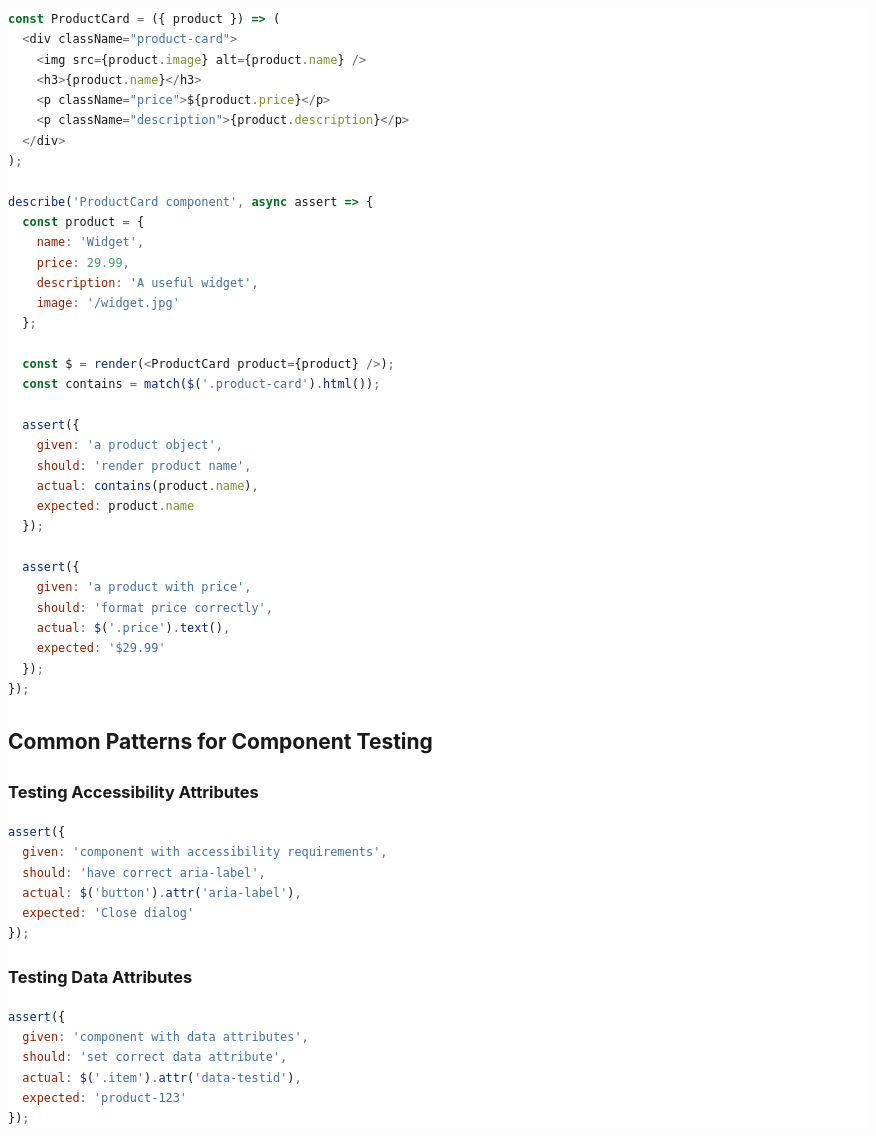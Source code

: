 ```javascript
const ProductCard = ({ product }) => (
  <div className="product-card">
    <img src={product.image} alt={product.name} />
    <h3>{product.name}</h3>
    <p className="price">${product.price}</p>
    <p className="description">{product.description}</p>
  </div>
);

describe('ProductCard component', async assert => {
  const product = {
    name: 'Widget',
    price: 29.99,
    description: 'A useful widget',
    image: '/widget.jpg'
  };
  
  const $ = render(<ProductCard product={product} />);
  const contains = match($('.product-card').html());

  assert({
    given: 'a product object',
    should: 'render product name',
    actual: contains(product.name),
    expected: product.name
  });

  assert({
    given: 'a product with price',
    should: 'format price correctly',
    actual: $('.price').text(),
    expected: '$29.99'
  });
});
```

## Common Patterns for Component Testing

### Testing Accessibility Attributes
```javascript
assert({
  given: 'component with accessibility requirements',
  should: 'have correct aria-label',
  actual: $('button').attr('aria-label'),
  expected: 'Close dialog'
});
```

### Testing Data Attributes
```javascript
assert({
  given: 'component with data attributes',
  should: 'set correct data attribute',
  actual: $('.item').attr('data-testid'),
  expected: 'product-123'
});
```
